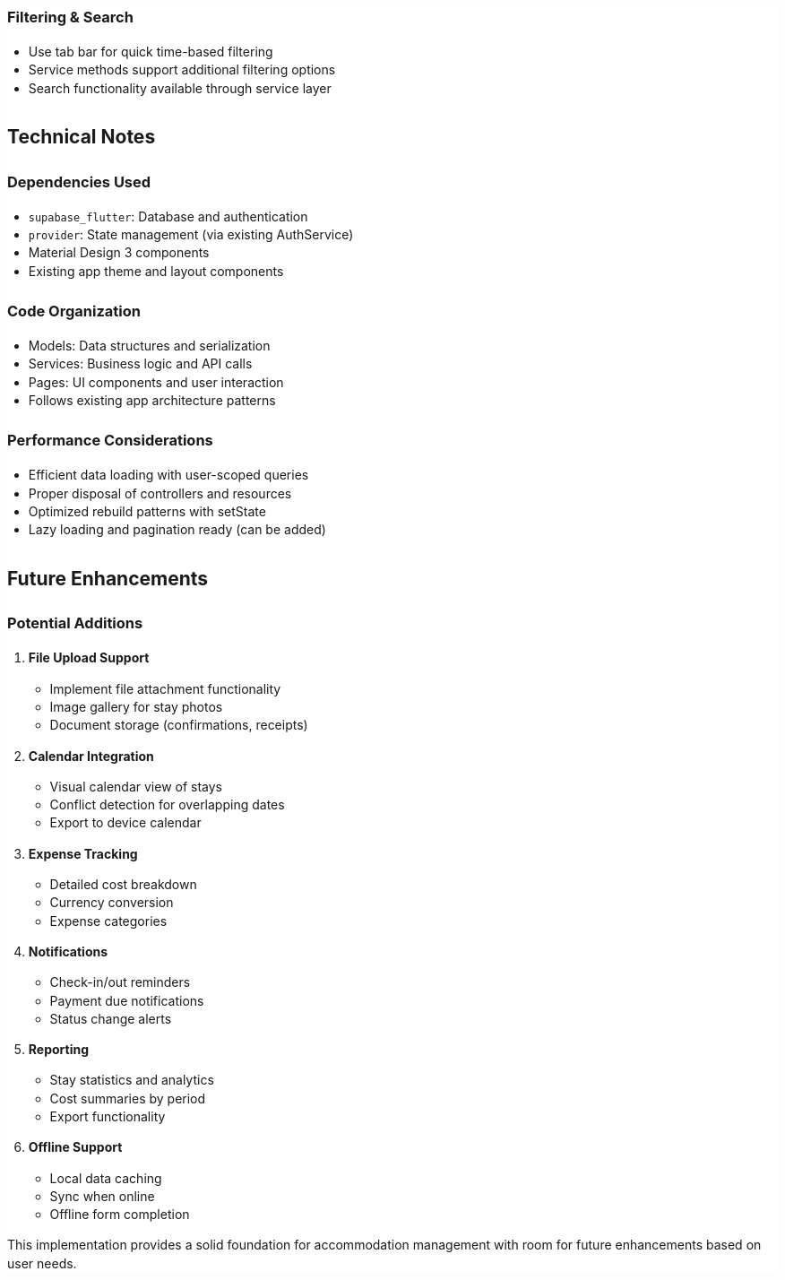 ### Filtering & Search
- Use tab bar for quick time-based filtering
- Service methods support additional filtering options
- Search functionality available through service layer

## Technical Notes

### Dependencies Used
- `supabase_flutter`: Database and authentication
- `provider`: State management (via existing AuthService)
- Material Design 3 components
- Existing app theme and layout components

### Code Organization
- Models: Data structures and serialization
- Services: Business logic and API calls
- Pages: UI components and user interaction
- Follows existing app architecture patterns

### Performance Considerations
- Efficient data loading with user-scoped queries
- Proper disposal of controllers and resources
- Optimized rebuild patterns with setState
- Lazy loading and pagination ready (can be added)

## Future Enhancements

### Potential Additions
1. **File Upload Support**
   - Implement file attachment functionality
   - Image gallery for stay photos
   - Document storage (confirmations, receipts)

2. **Calendar Integration**
   - Visual calendar view of stays
   - Conflict detection for overlapping dates
   - Export to device calendar

3. **Expense Tracking**
   - Detailed cost breakdown
   - Currency conversion
   - Expense categories

4. **Notifications**
   - Check-in/out reminders
   - Payment due notifications
   - Status change alerts

5. **Reporting**
   - Stay statistics and analytics
   - Cost summaries by period
   - Export functionality

6. **Offline Support**
   - Local data caching
   - Sync when online
   - Offline form completion

This implementation provides a solid foundation for accommodation management with room for future enhancements based on user needs.
